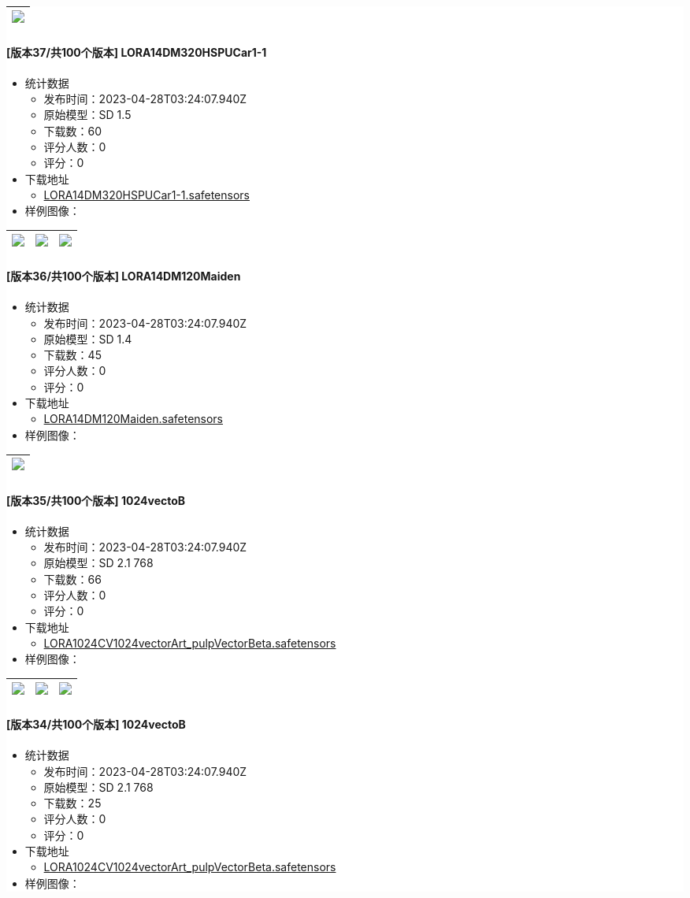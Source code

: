 | <img src="https://image.civitai.com/xG1nkqKTMzGDvpLrqFT7WA/4ad031c7-adb8-41a6-aa15-8ea1d015cf00/width=450/262184.jpeg" /> |
| ---- |

#### [版本37/共100个版本] LORA14DM320HSPUCar1-1

- 统计数据
  - 发布时间：2023-04-28T03:24:07.940Z
  - 原始模型：SD 1.5
  - 下载数：60
  - 评分人数：0
  - 评分：0
- 下载地址
  - [LORA14DM320HSPUCar1-1.safetensors](https://civitai.com/api/download/models/24101)
- 样例图像：

| <img src="https://image.civitai.com/xG1nkqKTMzGDvpLrqFT7WA/dbc1fc6c-823c-4e11-6e68-74c7f7248e00/width=450/262187.jpeg" /> | <img src="https://image.civitai.com/xG1nkqKTMzGDvpLrqFT7WA/5299407e-5c66-44b3-eb0a-f0da78a79500/width=450/262186.jpeg" /> | <img src="https://image.civitai.com/xG1nkqKTMzGDvpLrqFT7WA/70140a1c-4322-4718-56d3-8c51f8bd9d00/width=450/262185.jpeg" /> |
| ---- | ---- | ---- |

#### [版本36/共100个版本] LORA14DM120Maiden

- 统计数据
  - 发布时间：2023-04-28T03:24:07.940Z
  - 原始模型：SD 1.4
  - 下载数：45
  - 评分人数：0
  - 评分：0
- 下载地址
  - [LORA14DM120Maiden.safetensors](https://civitai.com/api/download/models/24098)
- 样例图像：

| <img src="https://image.civitai.com/xG1nkqKTMzGDvpLrqFT7WA/35ae299b-e868-4fd1-07cc-057349561e00/width=450/262138.jpeg" /> |
| ---- |

#### [版本35/共100个版本] 1024vectoB

- 统计数据
  - 发布时间：2023-04-28T03:24:07.940Z
  - 原始模型：SD 2.1 768
  - 下载数：66
  - 评分人数：0
  - 评分：0
- 下载地址
  - [LORA1024CV1024vectorArt_pulpVectorBeta.safetensors](https://civitai.com/api/download/models/41156)
- 样例图像：

| <img src="https://image.civitai.com/xG1nkqKTMzGDvpLrqFT7WA/31dc590e-d778-4dea-06d5-6f36752d1700/width=450/453666.jpeg" /> | <img src="https://image.civitai.com/xG1nkqKTMzGDvpLrqFT7WA/c807d6af-92f0-4966-71e9-a5f855c8cb00/width=450/453667.jpeg" /> | <img src="https://image.civitai.com/xG1nkqKTMzGDvpLrqFT7WA/b0707ae9-112e-4d3d-3207-a5dfbe2c2200/width=450/453669.jpeg" /> |
| ---- | ---- | ---- |

#### [版本34/共100个版本] 1024vectoB

- 统计数据
  - 发布时间：2023-04-28T03:24:07.940Z
  - 原始模型：SD 2.1 768
  - 下载数：25
  - 评分人数：0
  - 评分：0
- 下载地址
  - [LORA1024CV1024vectorArt_pulpVectorBeta.safetensors](https://civitai.com/api/download/models/41155)
- 样例图像：

